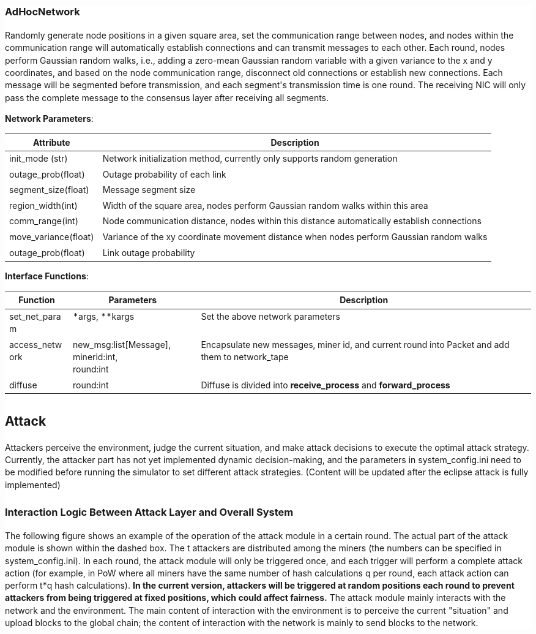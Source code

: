 
### AdHocNetwork

Randomly generate node positions in a given square area, set the communication range between nodes, and nodes within the communication range will automatically establish connections and can transmit messages to each other. Each round, nodes perform Gaussian random walks, i.e., adding a zero-mean Gaussian random variable with a given variance to the x and y coordinates, and based on the node communication range, disconnect old connections or establish new connections.
Each message will be segmented before transmission, and each segment's transmission time is one round. The receiving NIC will only pass the complete message to the consensus layer after receiving all segments.

**Network Parameters**:

| Attribute                 | Description                                             |
| -------------------- | ------------------------------------------------ |
| init_mode (str)      | Network initialization method, currently only supports random generation                                 |
| outage_prob(float)   | Outage probability of each link                               |
| segment_size(float)   | Message segment size                                     |
| region_width(int)    | Width of the square area, nodes perform Gaussian random walks within this area |
| comm_range(int)      | Node communication distance, nodes within this distance automatically establish connections   |
| move_variance(float) | Variance of the xy coordinate movement distance when nodes perform Gaussian random walks |
| outage_prob(float)   | Link outage probability                                     |

**Interface Functions**:

| Function | Parameters | Description |
| -------- | -------- | -------- |
| set_net_param   | \*args, \*\*kargs      | Set the above network parameters |
| access_network   | new_msg:list[Message], minerid:int,<br>round:int       | Encapsulate new messages, miner id, and current round into Packet and add them to network_tape |
| diffuse  | round:int    | Diffuse is divided into **receive_process** and **forward_process** |

## Attack
Attackers perceive the environment, judge the current situation, and make attack decisions to execute the optimal attack strategy. Currently, the attacker part has not yet implemented dynamic decision-making, and the parameters in system_config.ini need to be modified before running the simulator to set different attack strategies. (Content will be updated after the eclipse attack is fully implemented)

### Interaction Logic Between Attack Layer and Overall System
The following figure shows an example of the operation of the attack module in a certain round. The actual part of the attack module is shown within the dashed box. The t attackers are distributed among the miners (the numbers can be specified in system_config.ini). In each round, the attack module will only be triggered once, and each trigger will perform a complete attack action (for example, in PoW where all miners have the same number of hash calculations q per round, each attack action can perform t*q hash calculations). **In the current version, attackers will be triggered at random positions each round to prevent attackers from being triggered at fixed positions, which could affect fairness.** The attack module mainly interacts with the network and the environment. The main content of interaction with the environment is to perceive the current "situation" and upload blocks to the global chain; the content of interaction with the network is mainly to send blocks to the network. 

